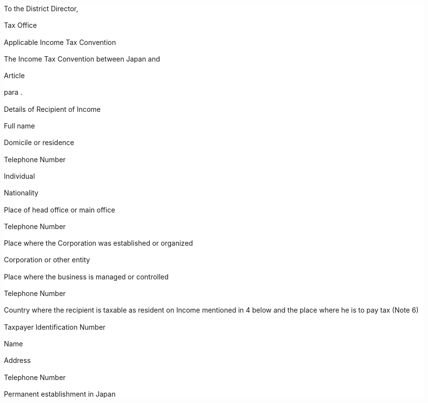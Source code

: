 

To the District Director,


Tax Office


Applicable Income Tax Convention


The Income Tax Convention between Japan and

Article

para
.

Details of Recipient of Income

Full name


Domicile or residence


Telephone Number

Individual


Nationality


Place of head office or main office


Telephone Number

Place where the Corporation was established or organized


Corporation or other entity

Place where the business is managed or controlled


Telephone Number

Country where the recipient is taxable as resident on Income mentioned in 4 below and the place where he is to pay tax (Note 6)


Taxpayer Identification Number

Name


Address


Telephone Number

Permanent
establishment
 in
Japan

